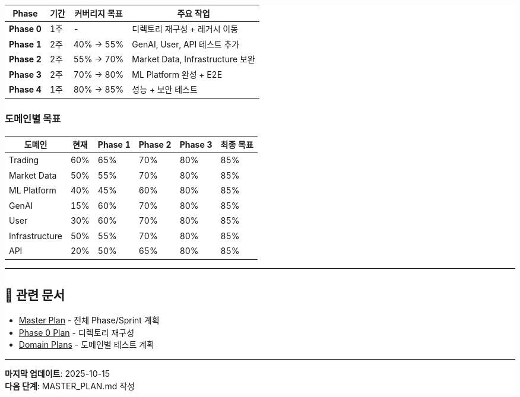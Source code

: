 | Phase       | 기간 | 커버리지 목표 | 주요 작업                        |
| ----------- | ---- | ------------- | -------------------------------- |
| **Phase 0** | 1주  | -             | 디렉토리 재구성 + 레거시 이동    |
| **Phase 1** | 2주  | 40% → 55%     | GenAI, User, API 테스트 추가     |
| **Phase 2** | 2주  | 55% → 70%     | Market Data, Infrastructure 보완 |
| **Phase 3** | 2주  | 70% → 80%     | ML Platform 완성 + E2E           |
| **Phase 4** | 1주  | 80% → 85%     | 성능 + 보안 테스트               |

### 도메인별 목표

| 도메인         | 현재 | Phase 1 | Phase 2 | Phase 3 | 최종 목표 |
| -------------- | ---- | ------- | ------- | ------- | --------- |
| Trading        | 60%  | 65%     | 70%     | 80%     | 85%       |
| Market Data    | 50%  | 55%     | 70%     | 80%     | 85%       |
| ML Platform    | 40%  | 45%     | 60%     | 80%     | 85%       |
| GenAI          | 15%  | 60%     | 70%     | 80%     | 85%       |
| User           | 30%  | 60%     | 70%     | 80%     | 85%       |
| Infrastructure | 50%  | 55%     | 70%     | 80%     | 85%       |
| API            | 20%  | 50%     | 65%     | 80%     | 85%       |

---

## 🔗 관련 문서

- [Master Plan](./MASTER_PLAN.md) - 전체 Phase/Sprint 계획
- [Phase 0 Plan](./PHASE0_RESTRUCTURE.md) - 디렉토리 재구성
- [Domain Plans](./domains/) - 도메인별 테스트 계획

---

**마지막 업데이트**: 2025-10-15  
**다음 단계**: MASTER_PLAN.md 작성
